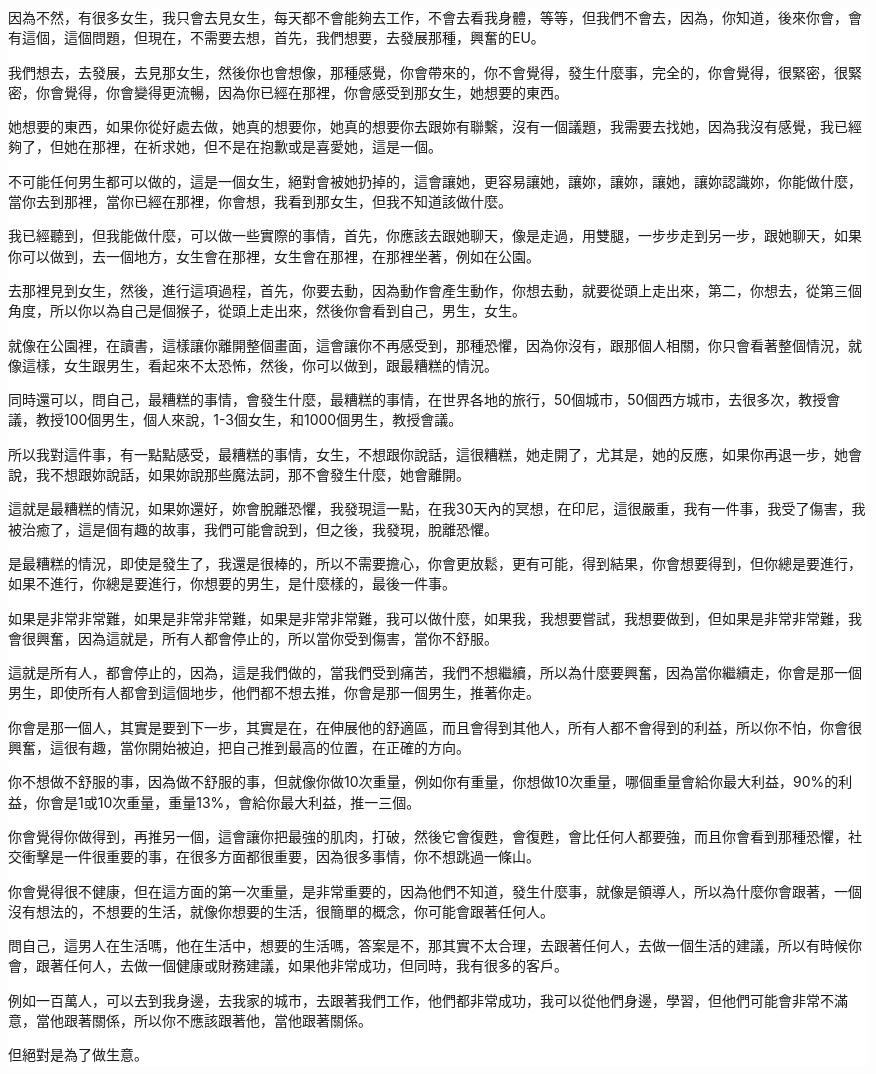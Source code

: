 因為不然，有很多女生，我只會去見女生，每天都不會能夠去工作，不會去看我身體，等等，但我們不會去，因為，你知道，後來你會，會有這個，這個問題，但現在，不需要去想，首先，我們想要，去發展那種，興奮的EU。

我們想去，去發展，去見那女生，然後你也會想像，那種感覺，你會帶來的，你不會覺得，發生什麼事，完全的，你會覺得，很緊密，很緊密，你會覺得，你會變得更流暢，因為你已經在那裡，你會感受到那女生，她想要的東西。

她想要的東西，如果你從好處去做，她真的想要你，她真的想要你去跟妳有聯繫，沒有一個議題，我需要去找她，因為我沒有感覺，我已經夠了，但她在那裡，在祈求她，但不是在抱歉或是喜愛她，這是一個。

不可能任何男生都可以做的，這是一個女生，絕對會被她扔掉的，這會讓她，更容易讓她，讓妳，讓妳，讓她，讓妳認識妳，你能做什麼，當你去到那裡，當你已經在那裡，你會想，我看到那女生，但我不知道該做什麼。

我已經聽到，但我能做什麼，可以做一些實際的事情，首先，你應該去跟她聊天，像是走過，用雙腿，一步步走到另一步，跟她聊天，如果你可以做到，去一個地方，女生會在那裡，女生會在那裡，在那裡坐著，例如在公園。

去那裡見到女生，然後，進行這項過程，首先，你要去動，因為動作會產生動作，你想去動，就要從頭上走出來，第二，你想去，從第三個角度，所以你以為自己是個猴子，從頭上走出來，然後你會看到自己，男生，女生。

就像在公園裡，在讀書，這樣讓你離開整個畫面，這會讓你不再感受到，那種恐懼，因為你沒有，跟那個人相關，你只會看著整個情況，就像這樣，女生跟男生，看起來不太恐怖，然後，你可以做到，跟最糟糕的情況。

同時還可以，問自己，最糟糕的事情，會發生什麼，最糟糕的事情，在世界各地的旅行，50個城市，50個西方城市，去很多次，教授會議，教授100個男生，個人來說，1-3個女生，和1000個男生，教授會議。

所以我對這件事，有一點點感受，最糟糕的事情，女生，不想跟你說話，這很糟糕，她走開了，尤其是，她的反應，如果你再退一步，她會說，我不想跟妳說話，如果妳說那些魔法詞，那不會發生什麼，她會離開。

這就是最糟糕的情況，如果妳還好，妳會脫離恐懼，我發現這一點，在我30天內的冥想，在印尼，這很嚴重，我有一件事，我受了傷害，我被治癒了，這是個有趣的故事，我們可能會說到，但之後，我發現，脫離恐懼。

是最糟糕的情況，即使是發生了，我還是很棒的，所以不需要擔心，你會更放鬆，更有可能，得到結果，你會想要得到，但你總是要進行，如果不進行，你總是要進行，你想要的男生，是什麼樣的，最後一件事。

如果是非常非常難，如果是非常非常難，如果是非常非常難，我可以做什麼，如果我，我想要嘗試，我想要做到，但如果是非常非常難，我會很興奮，因為這就是，所有人都會停止的，所以當你受到傷害，當你不舒服。

這就是所有人，都會停止的，因為，這是我們做的，當我們受到痛苦，我們不想繼續，所以為什麼要興奮，因為當你繼續走，你會是那一個男生，即使所有人都會到這個地步，他們都不想去推，你會是那一個男生，推著你走。

你會是那一個人，其實是要到下一步，其實是在，在伸展他的舒適區，而且會得到其他人，所有人都不會得到的利益，所以你不怕，你會很興奮，這很有趣，當你開始被迫，把自己推到最高的位置，在正確的方向。

你不想做不舒服的事，因為做不舒服的事，但就像你做10次重量，例如你有重量，你想做10次重量，哪個重量會給你最大利益，90%的利益，你會是1或10次重量，重量13%，會給你最大利益，推一三個。

你會覺得你做得到，再推另一個，這會讓你把最強的肌肉，打破，然後它會復甦，會復甦，會比任何人都要強，而且你會看到那種恐懼，社交衝擊是一件很重要的事，在很多方面都很重要，因為很多事情，你不想跳過一條山。

你會覺得很不健康，但在這方面的第一次重量，是非常重要的，因為他們不知道，發生什麼事，就像是領導人，所以為什麼你會跟著，一個沒有想法的，不想要的生活，就像你想要的生活，很簡單的概念，你可能會跟著任何人。

問自己，這男人在生活嗎，他在生活中，想要的生活嗎，答案是不，那其實不太合理，去跟著任何人，去做一個生活的建議，所以有時候你會，跟著任何人，去做一個健康或財務建議，如果他非常成功，但同時，我有很多的客戶。

例如一百萬人，可以去到我身邊，去我家的城市，去跟著我們工作，他們都非常成功，我可以從他們身邊，學習，但他們可能會非常不滿意，當他跟著關係，所以你不應該跟著他，當他跟著關係。

但絕對是為了做生意。